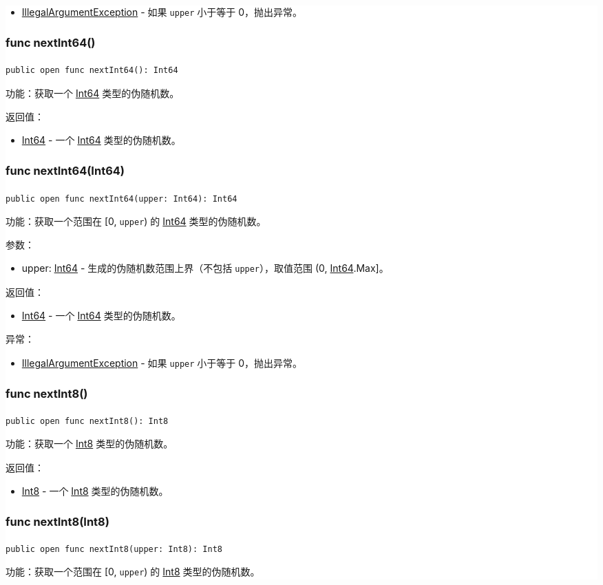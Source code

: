 - [IllegalArgumentException](../../core/core_package_api/core_package_exceptions.md#class-illegalargumentexception) - 如果 `upper` 小于等于 0，抛出异常。

### func nextInt64()

```cangjie
public open func nextInt64(): Int64
```

功能：获取一个 [Int64](../../core/core_package_api/core_package_intrinsics.md#int64) 类型的伪随机数。

返回值：

- [Int64](../../core/core_package_api/core_package_intrinsics.md#int64) - 一个 [Int64](../../core/core_package_api/core_package_intrinsics.md#int64) 类型的伪随机数。

### func nextInt64(Int64)

```cangjie
public open func nextInt64(upper: Int64): Int64
```

功能：获取一个范围在 [0, `upper`) 的 [Int64](../../core/core_package_api/core_package_intrinsics.md#int64) 类型的伪随机数。

参数：

- upper: [Int64](../../core/core_package_api/core_package_intrinsics.md#int64) - 生成的伪随机数范围上界（不包括 `upper`），取值范围 (0, [Int64](../../core/core_package_api/core_package_intrinsics.md#int64).Max]。

返回值：

- [Int64](../../core/core_package_api/core_package_intrinsics.md#int64) - 一个 [Int64](../../core/core_package_api/core_package_intrinsics.md#int64) 类型的伪随机数。

异常：

- [IllegalArgumentException](../../core/core_package_api/core_package_exceptions.md#class-illegalargumentexception) - 如果 `upper` 小于等于 0，抛出异常。

### func nextInt8()

```cangjie
public open func nextInt8(): Int8
```

功能：获取一个 [Int8](../../core/core_package_api/core_package_intrinsics.md#int8) 类型的伪随机数。

返回值：

- [Int8](../../core/core_package_api/core_package_intrinsics.md#int8) - 一个 [Int8](../../core/core_package_api/core_package_intrinsics.md#int8) 类型的伪随机数。

### func nextInt8(Int8)

```cangjie
public open func nextInt8(upper: Int8): Int8
```

功能：获取一个范围在 [0, `upper`) 的 [Int8](../../core/core_package_api/core_package_intrinsics.md#int8) 类型的伪随机数。
